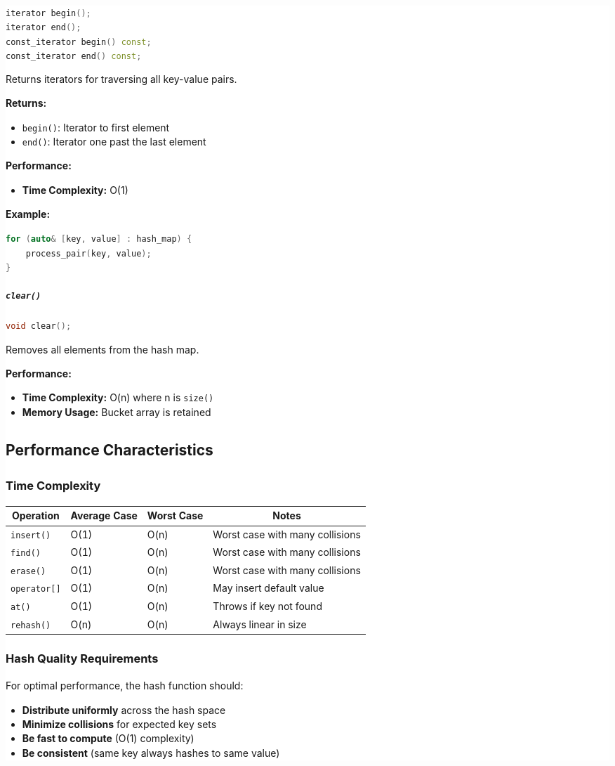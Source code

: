 ```cpp
iterator begin();
iterator end();
const_iterator begin() const;
const_iterator end() const;
```

Returns iterators for traversing all key-value pairs.

**Returns:**
- `begin()`: Iterator to first element
- `end()`: Iterator one past the last element

**Performance:**
- **Time Complexity:** O(1)

**Example:**
```cpp
for (auto& [key, value] : hash_map) {
    process_pair(key, value);
}
```

##### `clear()`

```cpp
void clear();
```

Removes all elements from the hash map.

**Performance:**
- **Time Complexity:** O(n) where n is `size()`
- **Memory Usage:** Bucket array is retained

## Performance Characteristics

### Time Complexity

| Operation | Average Case | Worst Case | Notes |
|-----------|--------------|------------|-------|
| `insert()` | O(1) | O(n) | Worst case with many collisions |
| `find()` | O(1) | O(n) | Worst case with many collisions |
| `erase()` | O(1) | O(n) | Worst case with many collisions |
| `operator[]` | O(1) | O(n) | May insert default value |
| `at()` | O(1) | O(n) | Throws if key not found |
| `rehash()` | O(n) | O(n) | Always linear in size |

### Hash Quality Requirements

For optimal performance, the hash function should:
- **Distribute uniformly** across the hash space
- **Minimize collisions** for expected key sets
- **Be fast to compute** (O(1) complexity)
- **Be consistent** (same key always hashes to same value)
